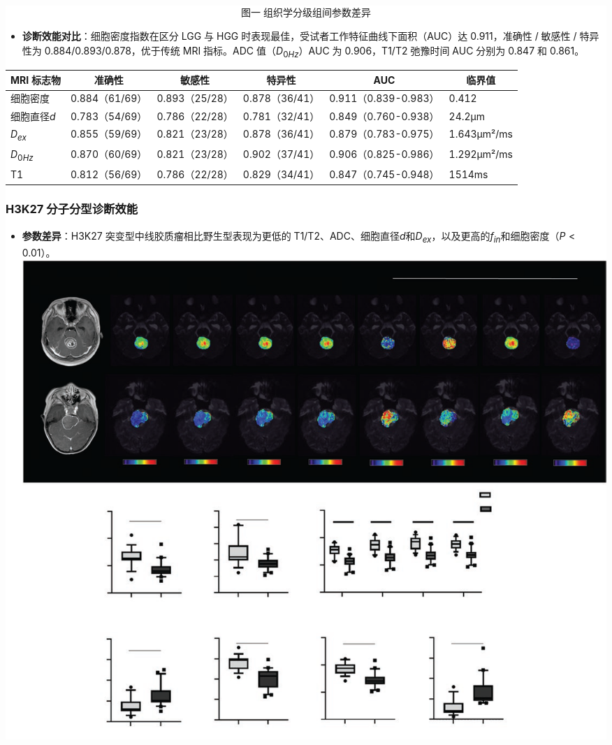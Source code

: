 <div style="text-align:center;">
图一 组织学分级组间参数差异
</div>

*   **诊断效能对比**：细胞密度指数在区分 LGG 与 HGG 时表现最佳，受试者工作特征曲线下面积（AUC）达 0.911，准确性 / 敏感性 / 特异性为 0.884/0.893/0.878，优于传统 MRI 指标。ADC 值（$D_{0Hz}$）AUC 为 0.906，T1/T2 弛豫时间 AUC 分别为 0.847 和 0.861。




| MRI 标志物&#xA; | 准确性&#xA;          | 敏感性&#xA;          | 特异性&#xA;          | AUC&#xA;                | 临界值&#xA;         |
| ------------ | ----------------- | ----------------- | ----------------- | ----------------------- | ---------------- |
| 细胞密度&#xA;    | 0.884（61/69）&#xA; | 0.893（25/28）&#xA; | 0.878（36/41）&#xA; | 0.911（0.839-0.983）&#xA; | 0.412&#xA;       |
| 细胞直径$d$      | 0.783（54/69）&#xA; | 0.786（22/28）&#xA; | 0.781（32/41）&#xA; | 0.849（0.760-0.938）&#xA; | 24.2μm&#xA;      |
| $D_{ex}$     | 0.855（59/69）&#xA; | 0.821（23/28）&#xA; | 0.878（36/41）&#xA; | 0.879（0.783-0.975）&#xA; | 1.643μm²/ms&#xA; |
| $D_{0Hz}$    | 0.870（60/69）&#xA; | 0.821（23/28）&#xA; | 0.902（37/41）&#xA; | 0.906（0.825-0.986）&#xA; | 1.292μm²/ms&#xA; |
| T1&#xA;      | 0.812（56/69）&#xA; | 0.786（22/28）&#xA; | 0.829（34/41）&#xA; | 0.847（0.745-0.948）&#xA; | 1514ms&#xA;      |

### H3K27 分子分型诊断效能&#xA;



*   **参数差异**：H3K27 突变型中线胶质瘤相比野生型表现为更低的 T1/T2、ADC、细胞直径$d$和$D_{ex}$，以及更高的$f_{in}$和细胞密度（$P<0.01$）。
![alt text](image-1.png)
